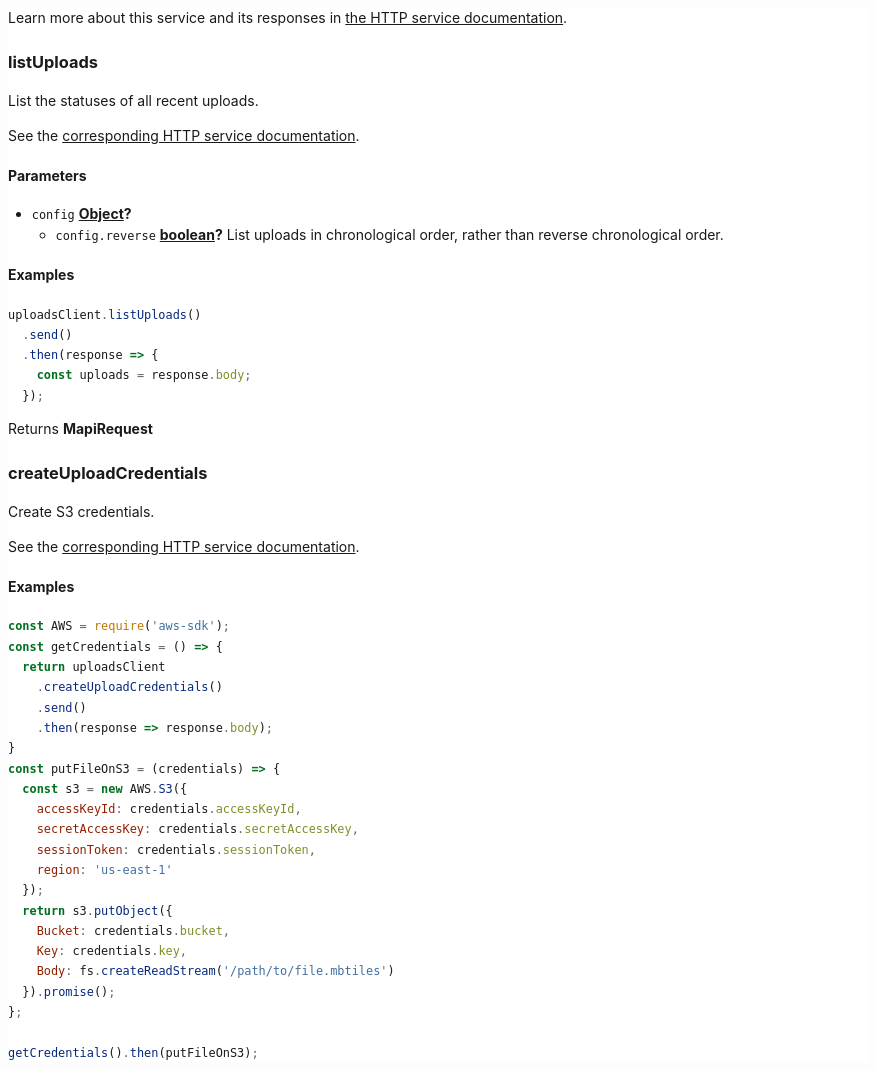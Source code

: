 Learn more about this service and its responses in
[the HTTP service documentation][166].

### listUploads

List the statuses of all recent uploads.

See the [corresponding HTTP service documentation][167].

#### Parameters

- `config` **[Object][153]?** 
  - `config.reverse` **[boolean][161]?** List uploads in chronological order, rather than reverse chronological order.

#### Examples

```javascript
uploadsClient.listUploads()
  .send()
  .then(response => {
    const uploads = response.body;
  });
```

Returns **MapiRequest** 

### createUploadCredentials

Create S3 credentials.

See the [corresponding HTTP service documentation][168].

#### Examples

```javascript
const AWS = require('aws-sdk');
const getCredentials = () => {
  return uploadsClient
    .createUploadCredentials()
    .send()
    .then(response => response.body);
}
const putFileOnS3 = (credentials) => {
  const s3 = new AWS.S3({
    accessKeyId: credentials.accessKeyId,
    secretAccessKey: credentials.secretAccessKey,
    sessionToken: credentials.sessionToken,
    region: 'us-east-1'
  });
  return s3.putObject({
    Bucket: credentials.bucket,
    Key: credentials.key,
    Body: fs.createReadStream('/path/to/file.mbtiles')
  }).promise();
};

getCredentials().then(putFileOnS3);
```


[1]: #styles
[2]: #getstyle
[3]: #parameters
[4]: #examples
[5]: #createstyle
[6]: #parameters-1
[7]: #examples-1
[8]: #updatestyle
[9]: #parameters-2
[10]: #examples-2
[11]: #deletestyle
[12]: #parameters-3
[13]: #examples-3
[14]: #liststyles
[15]: #parameters-4
[16]: #examples-4
[17]: #putstyleicon
[18]: #parameters-5
[19]: #examples-5
[20]: #deletestyleicon
[21]: #parameters-6
[22]: #examples-6
[23]: #getstylesprite
[24]: #parameters-7
[25]: #examples-7
[26]: #getfontglyphrange
[27]: #parameters-8
[28]: #examples-8
[29]: #getembeddablehtml
[30]: #parameters-9
[31]: #static
[32]: #getstaticimage
[33]: #parameters-10
[34]: #examples-9
[35]: #uploads
[36]: #listuploads
[37]: #parameters-11
[38]: #examples-10
[39]: #createuploadcredentials
[40]: #examples-11
[41]: #createupload
[42]: #parameters-12
[43]: #examples-12
[44]: #getupload
[45]: #parameters-13
[46]: #examples-13
[47]: #deleteupload
[48]: #parameters-14
[49]: #examples-14
[50]: #datasets
[51]: #listdatasets
[52]: #examples-15
[53]: #createdataset
[54]: #parameters-15
[55]: #examples-16
[56]: #getmetadata
[57]: #parameters-16
[58]: #examples-17
[59]: #updatemetadata
[60]: #parameters-17
[61]: #examples-18
[62]: #deletedataset
[63]: #parameters-18
[64]: #examples-19
[65]: #listfeatures
[66]: #parameters-19
[67]: #examples-20
[68]: #putfeature
[69]: #parameters-20
[70]: #examples-21
[71]: #getfeature
[72]: #parameters-21
[73]: #examples-22
[74]: #deletefeature
[75]: #parameters-22
[76]: #examples-23
[77]: #tilequery
[78]: #listfeatures-1
[79]: #parameters-23
[80]: #examples-24
[81]: #tilesets
[82]: #listtilesets
[83]: #parameters-24
[84]: #examples-25
[85]: #geocoding
[86]: #forwardgeocode
[87]: #parameters-25
[88]: #examples-26
[89]: #reversegeocode
[90]: #parameters-26
[91]: #examples-27
[92]: #directions
[93]: #getdirections
[94]: #parameters-27
[95]: #examples-28
[96]: #mapmatching
[97]: #getmatch
[98]: #parameters-28
[99]: #examples-29
[100]: #matrix
[101]: #getmatrix
[102]: #parameters-29
[103]: #examples-30
[104]: #optimization
[105]: #getoptimization
[106]: #parameters-30
[107]: #tokens
[108]: #listtokens
[109]: #examples-31
[110]: #createtoken
[111]: #parameters-31
[112]: #examples-32
[113]: #createtemporarytoken
[114]: #parameters-32
[115]: #examples-33
[116]: #updatetoken
[117]: #parameters-33
[118]: #examples-34
[119]: #gettoken
[120]: #examples-35
[121]: #deletetoken
[122]: #parameters-34
[123]: #examples-36
[124]: #listscopes
[125]: #examples-37
[126]: #data-structures
[127]: #directionswaypoint
[128]: #properties
[129]: #mapmatchingpoint
[130]: #properties-1
[131]: #matrixpoint
[132]: #properties-2
[133]: #optimizationwaypoint
[134]: #properties-3
[135]: #simplemarkeroverlay
[136]: #properties-4
[137]: #custommarkeroverlay
[138]: #properties-5
[139]: #pathoverlay
[140]: #properties-6
[141]: #geojsonoverlay
[142]: #properties-7
[143]: #uploadablefile
[144]: #coordinates
[145]: #boundingbox
[146]: #isochrone
[147]: #getcontours
[148]: #parameters-35
[149]: #distribution
[150]: #properties-8
[151]: https://docs.mapbox.com/api/maps/#styles
[152]: https://docs.mapbox.com/api/maps/#retrieve-a-style
[153]: https://developer.mozilla.org/docs/Web/JavaScript/Reference/Global_Objects/Object
[154]: https://developer.mozilla.org/docs/Web/JavaScript/Reference/Global_Objects/String
[155]: https://docs.mapbox.com/api/maps/#create-a-style
[156]: https://docs.mapbox.com/api/maps/#update-a-style
[157]: https://developer.mozilla.org/docs/Web/JavaScript/Reference/Global_Objects/Number
[158]: https://developer.mozilla.org/docs/Web/JavaScript/Reference/Global_Objects/Date
[159]: #uploadablefile
[160]: https://docs.mapbox.com/api/maps/#retrieve-a-sprite-image-or-json
[161]: https://developer.mozilla.org/docs/Web/JavaScript/Reference/Global_Objects/Boolean
[162]: https://docs.mapbox.com/api/maps/#retrieve-font-glyph-ranges
[163]: https://developer.mozilla.org/docs/Web/JavaScript/Reference/Global_Objects/Array
[164]: https://docs.mapbox.com/api/maps/#request-embeddable-html
[165]: https://docs.mapbox.com/api/maps/#static-images
[166]: https://docs.mapbox.com/api/maps/#uploads
[167]: https://docs.mapbox.com/api/maps/#retrieve-recent-upload-statuses
[168]: https://docs.mapbox.com/api/maps/#retrieve-s3-credentials
[169]: https://docs.mapbox.com/api/maps/#create-an-upload
[170]: https://docs.mapbox.com/api/maps/#retrieve-upload-status
[171]: https://docs.mapbox.com/api/maps/#remove-an-upload-status
[172]: https://docs.mapbox.com/api/maps/#datasets
[173]: https://docs.mapbox.com/api/maps/#list-datasets
[174]: https://docs.mapbox.com/api/maps/#create-a-dataset
[175]: https://docs.mapbox.com/api/maps/#retrieve-a-dataset
[176]: https://docs.mapbox.com/api/maps/#update-a-dataset
[177]: https://docs.mapbox.com/api/maps/#delete-a-dataset
[178]: https://docs.mapbox.com/api/maps/#list-features
[179]: https://docs.mapbox.com/api/maps/#insert-or-update-a-feature
[180]: https://docs.mapbox.com/api/maps/#retrieve-a-feature
[181]: https://docs.mapbox.com/api/maps/#delete-a-feature
[182]: https://docs.mapbox.com/api/maps/#tilequery
[183]: #coordinates
[184]: https://docs.mapbox.com/api/maps/#tilesets
[185]: https://docs.mapbox.com/api/search/#geocoding
[186]: https://docs.mapbox.com/api/search/#forward-geocoding
[187]: https://en.wikipedia.org/wiki/ISO_3166-1_alpha-2
[188]: #boundingbox
[189]: https://en.wikipedia.org/wiki/IETF_language_tag
[190]: https://en.wikipedia.org/wiki/List_of_ISO_639-1_codes
[191]: https://docs.mapbox.com/api/search/#reverse-geocoding
[192]: https://docs.mapbox.com/api/navigation/#directions
[193]: #directionswaypoint
[194]: https://docs.mapbox.com/api/navigation/#instructions-languages
[195]: https://docs.mapbox.com/api/navigation/#map-matching
[196]: #mapmatchingpoint
[197]: https://docs.mapbox.com/api/navigation/#matrix
[198]: #matrixpoint
[199]: https://docs.mapbox.com/api/navigation/#optimization
[200]: #optimizationwaypoint
[201]: #distribution
[202]: https://docs.mapbox.com/api/accounts/#tokens
[203]: https://docs.mapbox.com/api/accounts/#list-tokens
[204]: https://docs.mapbox.com/api/accounts/#create-a-token
[205]: https://docs.mapbox.com/api/accounts/#create-a-temporary-token
[206]: https://docs.mapbox.com/api/accounts/#update-a-token
[207]: https://docs.mapbox.com/api/accounts/#retrieve-a-token
[208]: https://docs.mapbox.com/api/accounts/#delete-a-token
[209]: https://docs.mapbox.com/api/accounts/#list-scopes
[210]: https://www.mapbox.com/maki/
[211]: https://developer.mozilla.org/docs/Web/API/Blob
[212]: https://developer.mozilla.org/docs/Web/JavaScript/Reference/Global_Objects/ArrayBuffer
[213]: https://docs.mapbox.com/api/navigation/#isochrone